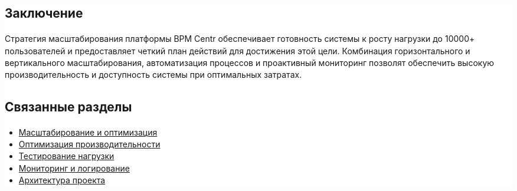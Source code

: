 ## Заключение

Стратегия масштабирования платформы BPM Centr обеспечивает готовность системы к росту нагрузки до 10000+ пользователей и предоставляет четкий план действий для достижения этой цели. Комбинация горизонтального и вертикального масштабирования, автоматизация процессов и проактивный мониторинг позволят обеспечить высокую производительность и доступность системы при оптимальных затратах.

## Связанные разделы

- [Масштабирование и оптимизация](scaling.md)
- [Оптимизация производительности](performance_optimization.md)
- [Тестирование нагрузки](../testing/load_testing.md)
- [Мониторинг и логирование](monitoring_logging.md)
- [Архитектура проекта](../overview/architecture.md)
